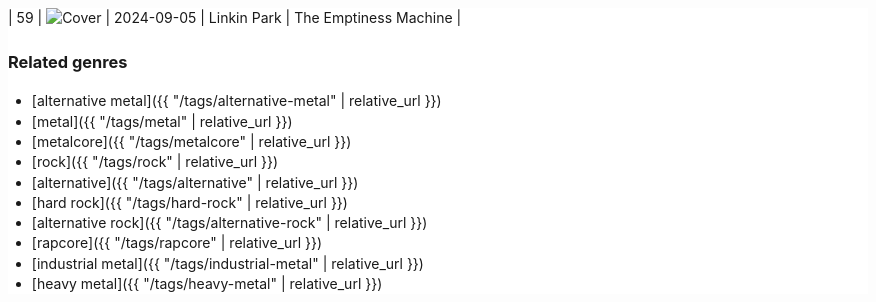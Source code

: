 | 59 | ![Cover](https://lastfm.freetls.fastly.net/i/u/34s/d332233685959749cd64060ce4edafad.png) | 2024-09-05 | Linkin Park | The Emptiness Machine |

### Related genres

- [alternative metal]({{ "/tags/alternative-metal" | relative_url }})
- [metal]({{ "/tags/metal" | relative_url }})
- [metalcore]({{ "/tags/metalcore" | relative_url }})
- [rock]({{ "/tags/rock" | relative_url }})
- [alternative]({{ "/tags/alternative" | relative_url }})
- [hard rock]({{ "/tags/hard-rock" | relative_url }})
- [alternative rock]({{ "/tags/alternative-rock" | relative_url }})
- [rapcore]({{ "/tags/rapcore" | relative_url }})
- [industrial metal]({{ "/tags/industrial-metal" | relative_url }})
- [heavy metal]({{ "/tags/heavy-metal" | relative_url }})
